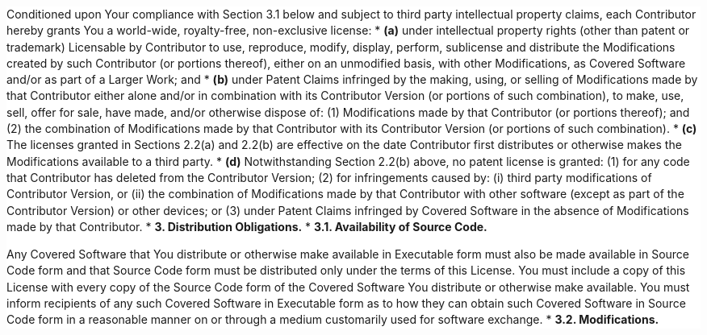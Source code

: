 Conditioned upon Your compliance with Section 3.1 below
and subject to third party intellectual property claims,
each Contributor hereby grants You a world-wide,
royalty-free, non-exclusive license:
    * 
**(a)** under intellectual property rights
(other than patent or trademark) Licensable by
Contributor to use, reproduce, modify, display, perform,
sublicense and distribute the Modifications created by
such Contributor (or portions thereof), either on an
unmodified basis, with other Modifications, as Covered
Software and/or as part of a Larger Work; and
    * 
**(b)** under Patent Claims infringed by the
making, using, or selling of Modifications made by that
Contributor either alone and/or in combination with its
Contributor Version (or portions of such combination),
to make, use, sell, offer for sale, have made, and/or
otherwise dispose of: (1) Modifications made by
that Contributor (or portions thereof); and (2) the
combination of Modifications made by that Contributor
with its Contributor Version (or portions of such
combination).
    * 
**(c)** The licenses granted in
Sections 2.2(a) and 2.2(b) are effective on the
date Contributor first distributes or otherwise makes
the Modifications available to a third party.
    * 
**(d)** Notwithstanding Section 2.2(b)
above, no patent license is granted: (1) for any
code that Contributor has deleted from the Contributor
Version; (2) for infringements caused by:
(i) third party modifications of Contributor
Version, or (ii) the combination of Modifications
made by that Contributor with other software (except as
part of the Contributor Version) or other devices; or
(3) under Patent Claims infringed by Covered
Software in the absence of Modifications made by that
Contributor.
* 
**3\. Distribution Obligations.**
  * 
**3.1\. Availability of Source Code.**

Any Covered Software that You distribute or otherwise
make available in Executable form must also be made
available in Source Code form and that Source Code form
must be distributed only under the terms of this License.
You must include a copy of this License with every copy of
the Source Code form of the Covered Software You
distribute or otherwise make available. You must inform
recipients of any such Covered Software in Executable form
as to how they can obtain such Covered Software in Source
Code form in a reasonable manner on or through a medium
customarily used for software exchange.
  * 
**3.2\. Modifications.**
